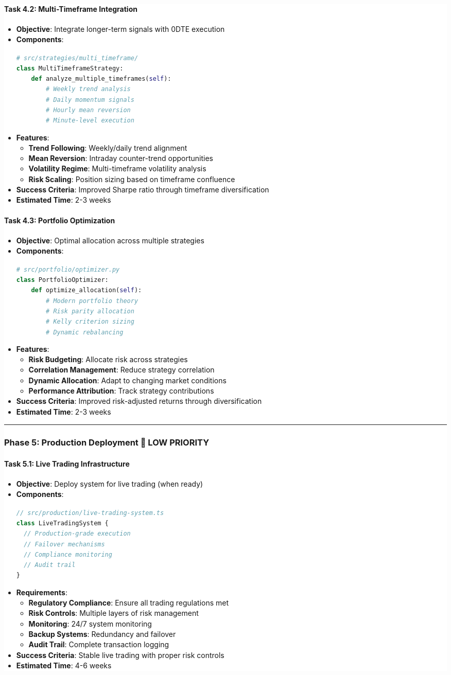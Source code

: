 #### **Task 4.2: Multi-Timeframe Integration**
- **Objective**: Integrate longer-term signals with 0DTE execution
- **Components**:
  ```python
  # src/strategies/multi_timeframe/
  class MultiTimeframeStrategy:
      def analyze_multiple_timeframes(self):
          # Weekly trend analysis
          # Daily momentum signals
          # Hourly mean reversion
          # Minute-level execution
  ```
- **Features**:
  - **Trend Following**: Weekly/daily trend alignment
  - **Mean Reversion**: Intraday counter-trend opportunities
  - **Volatility Regime**: Multi-timeframe volatility analysis
  - **Risk Scaling**: Position sizing based on timeframe confluence
- **Success Criteria**: Improved Sharpe ratio through timeframe diversification
- **Estimated Time**: 2-3 weeks

#### **Task 4.3: Portfolio Optimization**
- **Objective**: Optimal allocation across multiple strategies
- **Components**:
  ```python
  # src/portfolio/optimizer.py
  class PortfolioOptimizer:
      def optimize_allocation(self):
          # Modern portfolio theory
          # Risk parity allocation
          # Kelly criterion sizing
          # Dynamic rebalancing
  ```
- **Features**:
  - **Risk Budgeting**: Allocate risk across strategies
  - **Correlation Management**: Reduce strategy correlation
  - **Dynamic Allocation**: Adapt to changing market conditions
  - **Performance Attribution**: Track strategy contributions
- **Success Criteria**: Improved risk-adjusted returns through diversification
- **Estimated Time**: 2-3 weeks

---

### **Phase 5: Production Deployment** 🚀 **LOW PRIORITY**

#### **Task 5.1: Live Trading Infrastructure**
- **Objective**: Deploy system for live trading (when ready)
- **Components**:
  ```typescript
  // src/production/live-trading-system.ts
  class LiveTradingSystem {
    // Production-grade execution
    // Failover mechanisms
    // Compliance monitoring
    // Audit trail
  }
  ```
- **Requirements**:
  - **Regulatory Compliance**: Ensure all trading regulations met
  - **Risk Controls**: Multiple layers of risk management
  - **Monitoring**: 24/7 system monitoring
  - **Backup Systems**: Redundancy and failover
  - **Audit Trail**: Complete transaction logging
- **Success Criteria**: Stable live trading with proper risk controls
- **Estimated Time**: 4-6 weeks